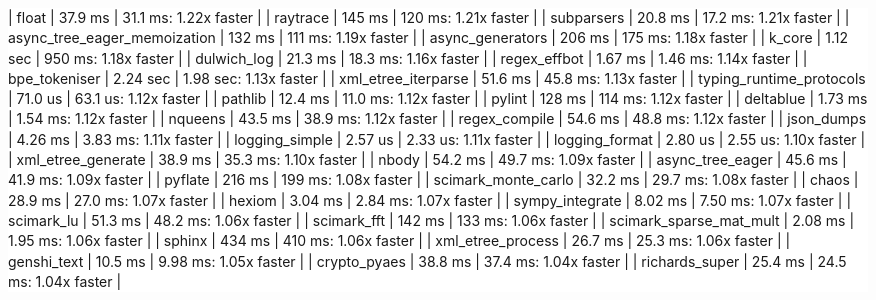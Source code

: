 | float                            | 37.9 ms                                                  | 31.1 ms: 1.22x faster                                                   |
| raytrace                         | 145 ms                                                   | 120 ms: 1.21x faster                                                    |
| subparsers                       | 20.8 ms                                                  | 17.2 ms: 1.21x faster                                                   |
| async_tree_eager_memoization     | 132 ms                                                   | 111 ms: 1.19x faster                                                    |
| async_generators                 | 206 ms                                                   | 175 ms: 1.18x faster                                                    |
| k_core                           | 1.12 sec                                                 | 950 ms: 1.18x faster                                                    |
| dulwich_log                      | 21.3 ms                                                  | 18.3 ms: 1.16x faster                                                   |
| regex_effbot                     | 1.67 ms                                                  | 1.46 ms: 1.14x faster                                                   |
| bpe_tokeniser                    | 2.24 sec                                                 | 1.98 sec: 1.13x faster                                                  |
| xml_etree_iterparse              | 51.6 ms                                                  | 45.8 ms: 1.13x faster                                                   |
| typing_runtime_protocols         | 71.0 us                                                  | 63.1 us: 1.12x faster                                                   |
| pathlib                          | 12.4 ms                                                  | 11.0 ms: 1.12x faster                                                   |
| pylint                           | 128 ms                                                   | 114 ms: 1.12x faster                                                    |
| deltablue                        | 1.73 ms                                                  | 1.54 ms: 1.12x faster                                                   |
| nqueens                          | 43.5 ms                                                  | 38.9 ms: 1.12x faster                                                   |
| regex_compile                    | 54.6 ms                                                  | 48.8 ms: 1.12x faster                                                   |
| json_dumps                       | 4.26 ms                                                  | 3.83 ms: 1.11x faster                                                   |
| logging_simple                   | 2.57 us                                                  | 2.33 us: 1.11x faster                                                   |
| logging_format                   | 2.80 us                                                  | 2.55 us: 1.10x faster                                                   |
| xml_etree_generate               | 38.9 ms                                                  | 35.3 ms: 1.10x faster                                                   |
| nbody                            | 54.2 ms                                                  | 49.7 ms: 1.09x faster                                                   |
| async_tree_eager                 | 45.6 ms                                                  | 41.9 ms: 1.09x faster                                                   |
| pyflate                          | 216 ms                                                   | 199 ms: 1.08x faster                                                    |
| scimark_monte_carlo              | 32.2 ms                                                  | 29.7 ms: 1.08x faster                                                   |
| chaos                            | 28.9 ms                                                  | 27.0 ms: 1.07x faster                                                   |
| hexiom                           | 3.04 ms                                                  | 2.84 ms: 1.07x faster                                                   |
| sympy_integrate                  | 8.02 ms                                                  | 7.50 ms: 1.07x faster                                                   |
| scimark_lu                       | 51.3 ms                                                  | 48.2 ms: 1.06x faster                                                   |
| scimark_fft                      | 142 ms                                                   | 133 ms: 1.06x faster                                                    |
| scimark_sparse_mat_mult          | 2.08 ms                                                  | 1.95 ms: 1.06x faster                                                   |
| sphinx                           | 434 ms                                                   | 410 ms: 1.06x faster                                                    |
| xml_etree_process                | 26.7 ms                                                  | 25.3 ms: 1.06x faster                                                   |
| genshi_text                      | 10.5 ms                                                  | 9.98 ms: 1.05x faster                                                   |
| crypto_pyaes                     | 38.8 ms                                                  | 37.4 ms: 1.04x faster                                                   |
| richards_super                   | 25.4 ms                                                  | 24.5 ms: 1.04x faster                                                   |